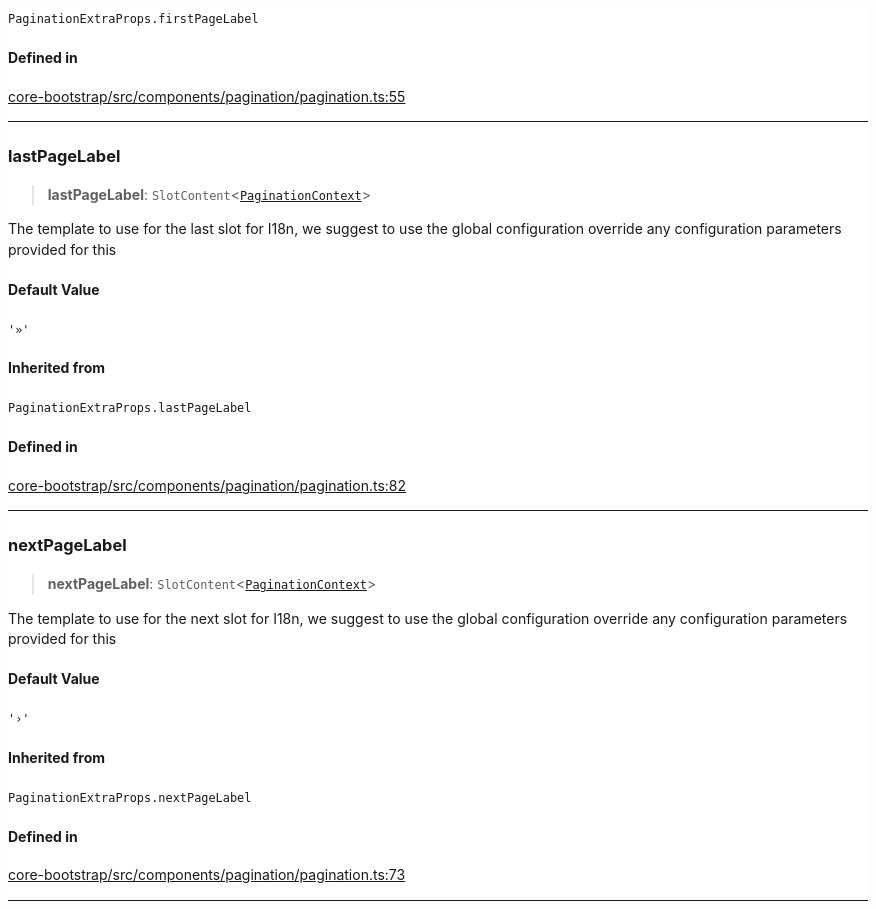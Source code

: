 `PaginationExtraProps.firstPageLabel`

#### Defined in

[core-bootstrap/src/components/pagination/pagination.ts:55](https://github.com/AmadeusITGroup/AgnosUI/blob/9b818e18e8e77b033efce00d388bb150dfeb30da/core-bootstrap/src/components/pagination/pagination.ts#L55)

***

### lastPageLabel

> **lastPageLabel**: `SlotContent`\<[`PaginationContext`](../type-aliases/PaginationContext.md)\>

The template to use for the last slot
for I18n, we suggest to use the global configuration
override any configuration parameters provided for this

#### Default Value

`'»'`

#### Inherited from

`PaginationExtraProps.lastPageLabel`

#### Defined in

[core-bootstrap/src/components/pagination/pagination.ts:82](https://github.com/AmadeusITGroup/AgnosUI/blob/9b818e18e8e77b033efce00d388bb150dfeb30da/core-bootstrap/src/components/pagination/pagination.ts#L82)

***

### nextPageLabel

> **nextPageLabel**: `SlotContent`\<[`PaginationContext`](../type-aliases/PaginationContext.md)\>

The template to use for the next slot
for I18n, we suggest to use the global configuration
override any configuration parameters provided for this

#### Default Value

`'›'`

#### Inherited from

`PaginationExtraProps.nextPageLabel`

#### Defined in

[core-bootstrap/src/components/pagination/pagination.ts:73](https://github.com/AmadeusITGroup/AgnosUI/blob/9b818e18e8e77b033efce00d388bb150dfeb30da/core-bootstrap/src/components/pagination/pagination.ts#L73)

***
